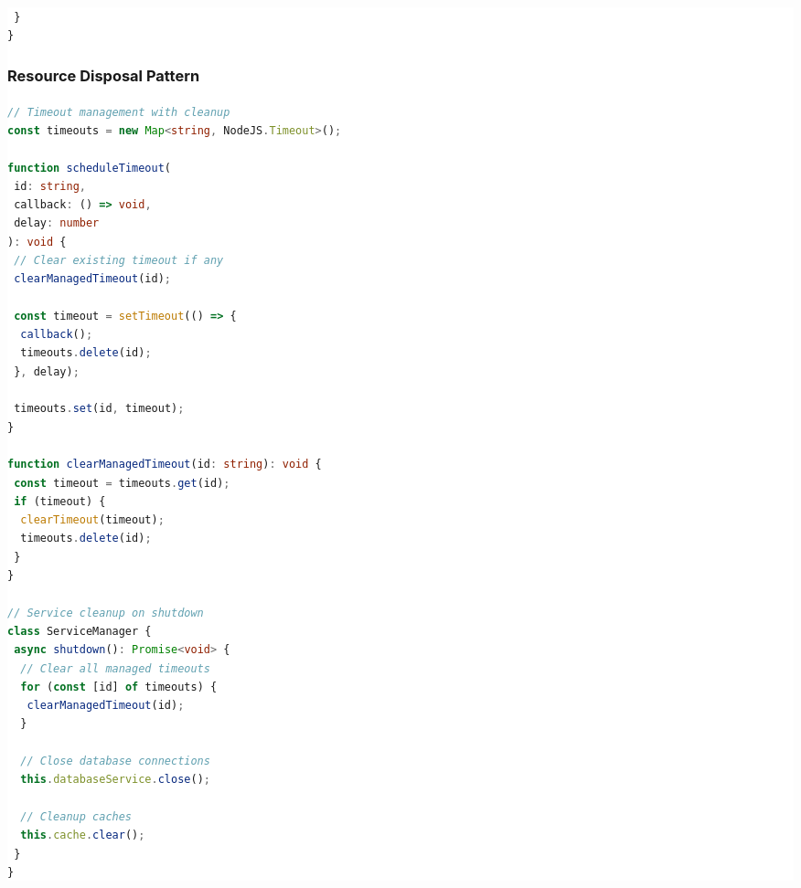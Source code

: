 ```typescript
 }
}
```

### Resource Disposal Pattern

```typescript
// Timeout management with cleanup
const timeouts = new Map<string, NodeJS.Timeout>();

function scheduleTimeout(
 id: string,
 callback: () => void,
 delay: number
): void {
 // Clear existing timeout if any
 clearManagedTimeout(id);

 const timeout = setTimeout(() => {
  callback();
  timeouts.delete(id);
 }, delay);

 timeouts.set(id, timeout);
}

function clearManagedTimeout(id: string): void {
 const timeout = timeouts.get(id);
 if (timeout) {
  clearTimeout(timeout);
  timeouts.delete(id);
 }
}

// Service cleanup on shutdown
class ServiceManager {
 async shutdown(): Promise<void> {
  // Clear all managed timeouts
  for (const [id] of timeouts) {
   clearManagedTimeout(id);
  }

  // Close database connections
  this.databaseService.close();

  // Cleanup caches
  this.cache.clear();
 }
}
```
